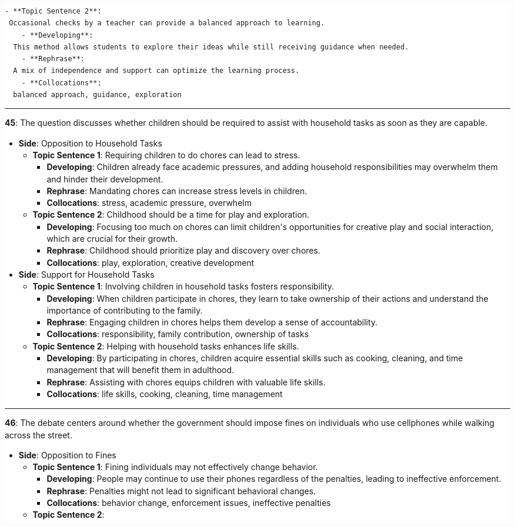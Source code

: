     - **Topic Sentence 2**: 
     Occasional checks by a teacher can provide a balanced approach to learning.
        - **Developing**: 
      This method allows students to explore their ideas while still receiving guidance when needed.
        - **Rephrase**: 
      A mix of independence and support can optimize the learning process.
        - **Collocations**: 
      balanced approach, guidance, exploration
---
**45**: The question discusses whether children should be required to assist with household tasks as soon as they are capable.
  - **Side**: Opposition to Household Tasks
    - **Topic Sentence 1**: 
     Requiring children to do chores can lead to stress.
        - **Developing**: 
      Children already face academic pressures, and adding household responsibilities may overwhelm them and hinder their development.
        - **Rephrase**: 
      Mandating chores can increase stress levels in children.
        - **Collocations**: 
      stress, academic pressure, overwhelm
    - **Topic Sentence 2**: 
     Childhood should be a time for play and exploration.
        - **Developing**: 
      Focusing too much on chores can limit children's opportunities for creative play and social interaction, which are crucial for their growth.
        - **Rephrase**: 
      Childhood should prioritize play and discovery over chores.
        - **Collocations**: 
      play, exploration, creative development
  - **Side**: Support for Household Tasks
    - **Topic Sentence 1**: 
     Involving children in household tasks fosters responsibility.
        - **Developing**: 
      When children participate in chores, they learn to take ownership of their actions and understand the importance of contributing to the family.
        - **Rephrase**: 
      Engaging children in chores helps them develop a sense of accountability.
        - **Collocations**: 
      responsibility, family contribution, ownership of tasks
    - **Topic Sentence 2**: 
     Helping with household tasks enhances life skills.
        - **Developing**: 
      By participating in chores, children acquire essential skills such as cooking, cleaning, and time management that will benefit them in adulthood.
        - **Rephrase**: 
      Assisting with chores equips children with valuable life skills.
        - **Collocations**: 
      life skills, cooking, cleaning, time management
---
**46**: The debate centers around whether the government should impose fines on individuals who use cellphones while walking across the street.
  - **Side**: Opposition to Fines
    - **Topic Sentence 1**: 
     Fining individuals may not effectively change behavior.
        - **Developing**: 
      People may continue to use their phones regardless of the penalties, leading to ineffective enforcement.
        - **Rephrase**: 
      Penalties might not lead to significant behavioral changes.
        - **Collocations**: 
      behavior change, enforcement issues, ineffective penalties
    - **Topic Sentence 2**: 